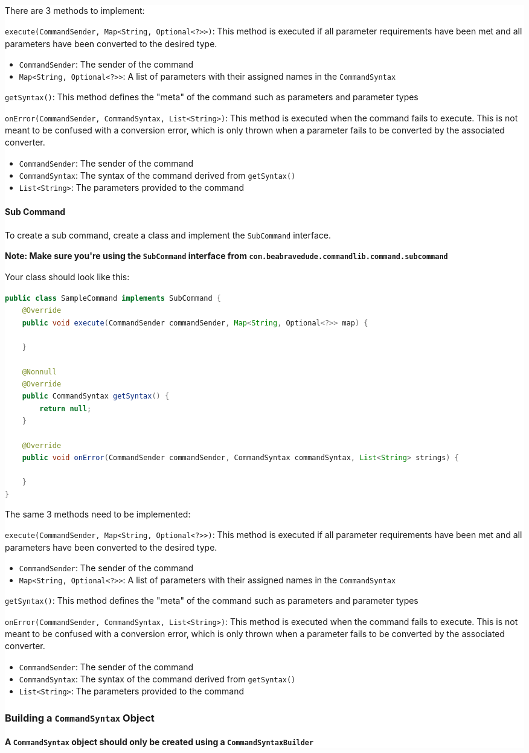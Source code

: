 ```java
```
There are 3 methods to implement:

`execute(CommandSender, Map<String, Optional<?>>)`: This method is executed if all parameter requirements have been met and all parameters have been converted to the desired type.
* `CommandSender`: The sender of the command
* `Map<String, Optional<?>>`: A list of parameters with their assigned names in the `CommandSyntax`

`getSyntax()`: This method defines the "meta" of the command such as parameters and parameter types

`onError(CommandSender, CommandSyntax, List<String>)`: This method is executed when the command fails to execute. This is not meant to be confused with a conversion error, which is only thrown when a parameter fails to be converted by the associated converter.
* `CommandSender`: The sender of the command
* `CommandSyntax`: The syntax of the command derived from `getSyntax()`
* `List<String>`: The parameters provided to the command
#### Sub Command
To create a sub command, create a class and implement the `SubCommand` interface.

**Note: Make sure you're using the `SubCommand` interface from `com.beabravedude.commandlib.command.subcommand`**

Your class should look like this:
```java
public class SampleCommand implements SubCommand {
    @Override
    public void execute(CommandSender commandSender, Map<String, Optional<?>> map) {
        
    }

    @Nonnull
    @Override
    public CommandSyntax getSyntax() {
        return null;
    }

    @Override
    public void onError(CommandSender commandSender, CommandSyntax commandSyntax, List<String> strings) {
        
    }
}
```
The same 3 methods need to be implemented:

`execute(CommandSender, Map<String, Optional<?>>)`: This method is executed if all parameter requirements have been met and all parameters have been converted to the desired type.
* `CommandSender`: The sender of the command
* `Map<String, Optional<?>>`: A list of parameters with their assigned names in the `CommandSyntax`

`getSyntax()`: This method defines the "meta" of the command such as parameters and parameter types

`onError(CommandSender, CommandSyntax, List<String>)`: This method is executed when the command fails to execute. This is not meant to be confused with a conversion error, which is only thrown when a parameter fails to be converted by the associated converter.
* `CommandSender`: The sender of the command
* `CommandSyntax`: The syntax of the command derived from `getSyntax()`
* `List<String>`: The parameters provided to the command
### Building a `CommandSyntax` Object
**A `CommandSyntax` object should only be created using a `CommandSyntaxBuilder`**
